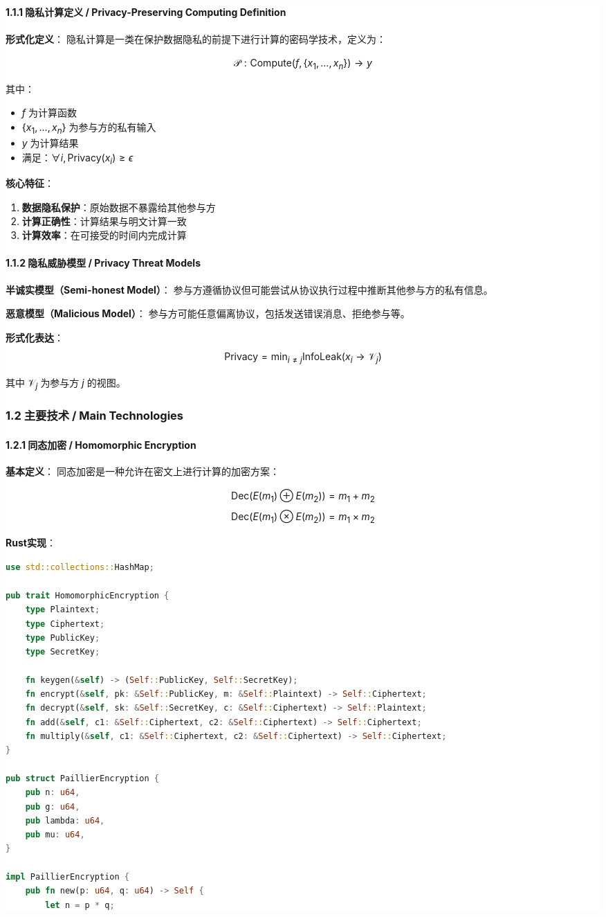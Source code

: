#### 1.1.1 隐私计算定义 / Privacy-Preserving Computing Definition

**形式化定义**：
隐私计算是一类在保护数据隐私的前提下进行计算的密码学技术，定义为：

$$\mathcal{P}: \text{Compute}(f, \{x_1, ..., x_n\}) \rightarrow y$$

其中：
- $f$ 为计算函数
- $\{x_1, ..., x_n\}$ 为参与方的私有输入
- $y$ 为计算结果
- 满足：$\forall i, \text{Privacy}(x_i) \geq \epsilon$

**核心特征**：
1. **数据隐私保护**：原始数据不暴露给其他参与方
2. **计算正确性**：计算结果与明文计算一致
3. **计算效率**：在可接受的时间内完成计算

#### 1.1.2 隐私威胁模型 / Privacy Threat Models

**半诚实模型（Semi-honest Model）**：
参与方遵循协议但可能尝试从协议执行过程中推断其他参与方的私有信息。

**恶意模型（Malicious Model）**：
参与方可能任意偏离协议，包括发送错误消息、拒绝参与等。

**形式化表达**：
$$\text{Privacy} = \min_{i \neq j} \text{InfoLeak}(x_i \rightarrow \mathcal{V}_j)$$

其中 $\mathcal{V}_j$ 为参与方 $j$ 的视图。

### 1.2 主要技术 / Main Technologies

#### 1.2.1 同态加密 / Homomorphic Encryption

**基本定义**：
同态加密是一种允许在密文上进行计算的加密方案：

$$\text{Dec}(E(m_1) \oplus E(m_2)) = m_1 + m_2$$
$$\text{Dec}(E(m_1) \otimes E(m_2)) = m_1 \times m_2$$

**Rust实现**：
```rust
use std::collections::HashMap;

pub trait HomomorphicEncryption {
    type Plaintext;
    type Ciphertext;
    type PublicKey;
    type SecretKey;
    
    fn keygen(&self) -> (Self::PublicKey, Self::SecretKey);
    fn encrypt(&self, pk: &Self::PublicKey, m: &Self::Plaintext) -> Self::Ciphertext;
    fn decrypt(&self, sk: &Self::SecretKey, c: &Self::Ciphertext) -> Self::Plaintext;
    fn add(&self, c1: &Self::Ciphertext, c2: &Self::Ciphertext) -> Self::Ciphertext;
    fn multiply(&self, c1: &Self::Ciphertext, c2: &Self::Ciphertext) -> Self::Ciphertext;
}

pub struct PaillierEncryption {
    pub n: u64,
    pub g: u64,
    pub lambda: u64,
    pub mu: u64,
}

impl PaillierEncryption {
    pub fn new(p: u64, q: u64) -> Self {
        let n = p * q;
```